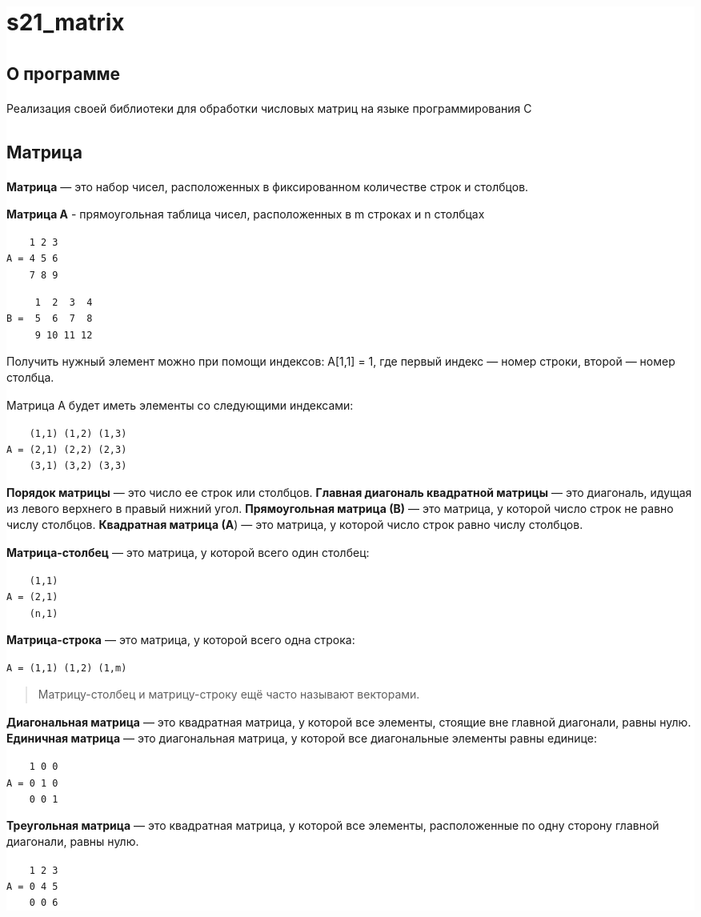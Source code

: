 # s21_matrix

## О программе
Реализация своей библиотеки для обработки числовых матриц на языке программирования С

## Матрица
**Матрица** — это набор чисел, расположенных в фиксированном количестве строк и столбцов.

**Матрица А** - прямоугольная таблица чисел, расположенных в m строках и n столбцах

```
    1 2 3
A = 4 5 6
    7 8 9
```

```
     1  2  3  4
В =  5  6  7  8
     9 10 11 12
```
Получить нужный элемент можно при помощи индексов: A[1,1] = 1, где первый индекс — номер строки, второй — номер столбца.

Матрица А будет иметь элементы со следующими индексами:
```
    (1,1) (1,2) (1,3)
A = (2,1) (2,2) (2,3)
    (3,1) (3,2) (3,3)
```
**Порядок матрицы** — это число ее строк или столбцов.
**Главная диагональ квадратной матрицы** — это диагональ, идущая из левого верхнего в правый нижний угол.
**Прямоугольная матрица (В)** — это матрица, у которой число строк не равно числу столбцов.
**Квадратная матрица (А**) — это матрица, у которой число строк равно числу столбцов.

**Матрица-столбец** — это матрица, у которой всего один столбец:
```
    (1,1)
A = (2,1)
    (n,1)
```
**Матрица-строка** — это матрица, у которой всего одна строка:
```
A = (1,1) (1,2) (1,m)
```

> Матрицу-столбец и матрицу-строку ещё часто называют векторами.

**Диагональная матрица** — это квадратная матрица, у которой все элементы, стоящие вне главной диагонали, равны нулю.
**Единичная матрица** — это диагональная матрица, у которой все диагональные элементы равны единице:
```
    1 0 0
A = 0 1 0
    0 0 1
```
**Треугольная матрица** — это квадратная матрица, у которой все элементы, расположенные по одну сторону главной диагонали, равны нулю.
```
    1 2 3
A = 0 4 5
    0 0 6
```
